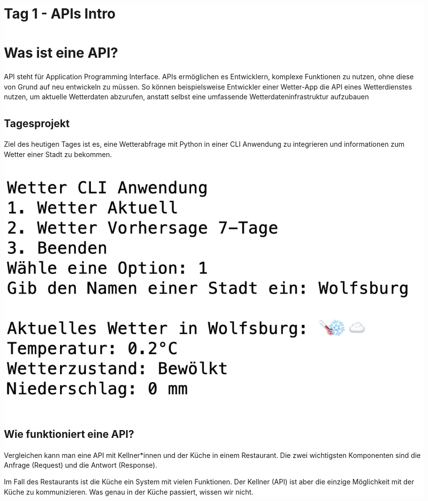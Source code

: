 # Tag 1 - APIs Intro

# Was ist eine API?
API steht für Application Programming Interface. APIs ermöglichen es Entwicklern, komplexe Funktionen zu nutzen, ohne diese von Grund auf neu entwickeln zu müssen. So können beispielsweise Entwickler einer Wetter-App die API eines Wetterdienstes nutzen, um aktuelle Wetterdaten abzurufen, anstatt selbst eine umfassende Wetterdateninfrastruktur aufzubauen


## Tagesprojekt
Ziel des heutigen Tages ist es, eine Wetterabfrage mit Python in einer CLI Anwendung zu integrieren und informationen zum Wetter einer Stadt zu bekommen.

![Wetter CLI Projekt](../assets/1_wetter_cli.png)

## Wie funktioniert eine API?
Vergleichen kann man eine API mit Kellner*innen und der Küche in einem Restaurant. Die zwei wichtigsten Komponenten sind die Anfrage (Request) und die Antwort (Response).

Im Fall des Restaurants ist die Küche ein System mit vielen Funktionen. Der Kellner (API) ist aber die einzige Möglichkeit mit der Küche zu kommunizieren. Was genau in der Küche passiert, wissen wir nicht.
